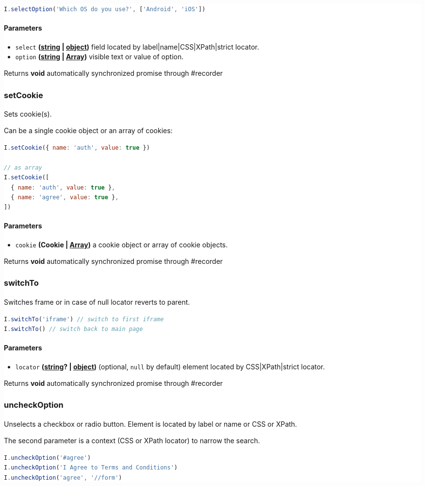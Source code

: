 ```js
I.selectOption('Which OS do you use?', ['Android', 'iOS'])
```

#### Parameters

- `select` **([string][4] | [object][5])** field located by label|name|CSS|XPath|strict locator.
- `option` **([string][4] | [Array][12]<any>)** visible text or value of option.

Returns **void** automatically synchronized promise through #recorder

### setCookie

Sets cookie(s).

Can be a single cookie object or an array of cookies:

```js
I.setCookie({ name: 'auth', value: true })

// as array
I.setCookie([
  { name: 'auth', value: true },
  { name: 'agree', value: true },
])
```

#### Parameters

- `cookie` **(Cookie | [Array][12]<Cookie>)** a cookie object or array of cookie objects.

Returns **void** automatically synchronized promise through #recorder

### switchTo

Switches frame or in case of null locator reverts to parent.

```js
I.switchTo('iframe') // switch to first iframe
I.switchTo() // switch back to main page
```

#### Parameters

- `locator` **([string][4]? | [object][5])** (optional, `null` by default) element located by CSS|XPath|strict locator.

Returns **void** automatically synchronized promise through #recorder

### uncheckOption

Unselects a checkbox or radio button.
Element is located by label or name or CSS or XPath.

The second parameter is a context (CSS or XPath locator) to narrow the search.

```js
I.uncheckOption('#agree')
I.uncheckOption('I Agree to Terms and Conditions')
I.uncheckOption('agree', '//form')
```


[1]: https://github.com/DevExpress/testcafe
[2]: https://devexpress.github.io/testcafe/documentation/using-testcafe/common-concepts/browsers/browser-support.html
[3]: https://devexpress.github.io/testcafe/documentation/recipes/test-on-remote-computers-and-mobile-devices.html
[4]: https://developer.mozilla.org/docs/Web/JavaScript/Reference/Global_Objects/String
[5]: https://developer.mozilla.org/docs/Web/JavaScript/Reference/Global_Objects/Object
[6]: https://developer.mozilla.org/en-US/docs/Web/API/HTMLElement/focus
[7]: https://playwright.dev/docs/api/class-locator#locator-blur
[8]: https://developer.mozilla.org/docs/Web/JavaScript/Reference/Statements/function
[9]: https://developer.mozilla.org/docs/Web/JavaScript/Reference/Global_Objects/Promise
[10]: https://playwright.dev/docs/api/class-locator#locator-focus
[11]: https://developer.mozilla.org/docs/Web/JavaScript/Reference/Global_Objects/Number
[12]: https://developer.mozilla.org/docs/Web/JavaScript/Reference/Global_Objects/Array
[13]: https://code.google.com/p/selenium/wiki/JsonWireProtocol#/session/:sessionId/element/:id/value
[14]: https://developer.mozilla.org/docs/Web/JavaScript/Reference/Global_Objects/Boolean
[15]: https://devexpress.github.io/testcafe/documentation/test-api/
[16]: https://devexpress.github.io/testcafe/documentation/test-api/test-code-structure.html#test-controller